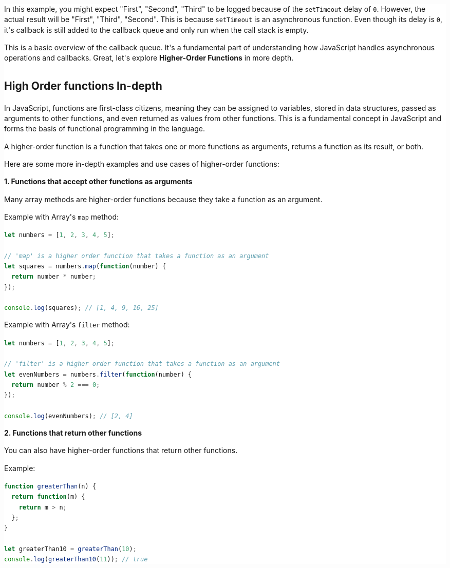 In this example, you might expect "First", "Second", "Third" to be logged because of the `setTimeout` delay of `0`. However, the actual result will be "First", "Third", "Second". This is because `setTimeout` is an asynchronous function. Even though its delay is `0`, it's callback is still added to the callback queue and only run when the call stack is empty.

This is a basic overview of the callback queue. It's a fundamental part of understanding how JavaScript handles asynchronous operations and callbacks. 
Great, let's explore **Higher-Order Functions** in more depth.

## High Order functions In-depth

In JavaScript, functions are first-class citizens, meaning they can be assigned to variables, stored in data structures, passed as arguments to other functions, and even returned as values from other functions. This is a fundamental concept in JavaScript and forms the basis of functional programming in the language.

A higher-order function is a function that takes one or more functions as arguments, returns a function as its result, or both. 

Here are some more in-depth examples and use cases of higher-order functions:

**1. Functions that accept other functions as arguments**

Many array methods are higher-order functions because they take a function as an argument.

Example with Array's `map` method:
```javascript
let numbers = [1, 2, 3, 4, 5];

// 'map' is a higher order function that takes a function as an argument
let squares = numbers.map(function(number) {
  return number * number;
});

console.log(squares); // [1, 4, 9, 16, 25]
```

Example with Array's `filter` method:
```javascript
let numbers = [1, 2, 3, 4, 5];

// 'filter' is a higher order function that takes a function as an argument
let evenNumbers = numbers.filter(function(number) {
  return number % 2 === 0;
});

console.log(evenNumbers); // [2, 4]
```

**2. Functions that return other functions**

You can also have higher-order functions that return other functions.

Example:
```javascript
function greaterThan(n) {
  return function(m) {
    return m > n;
  };
}

let greaterThan10 = greaterThan(10);
console.log(greaterThan10(11)); // true
```
